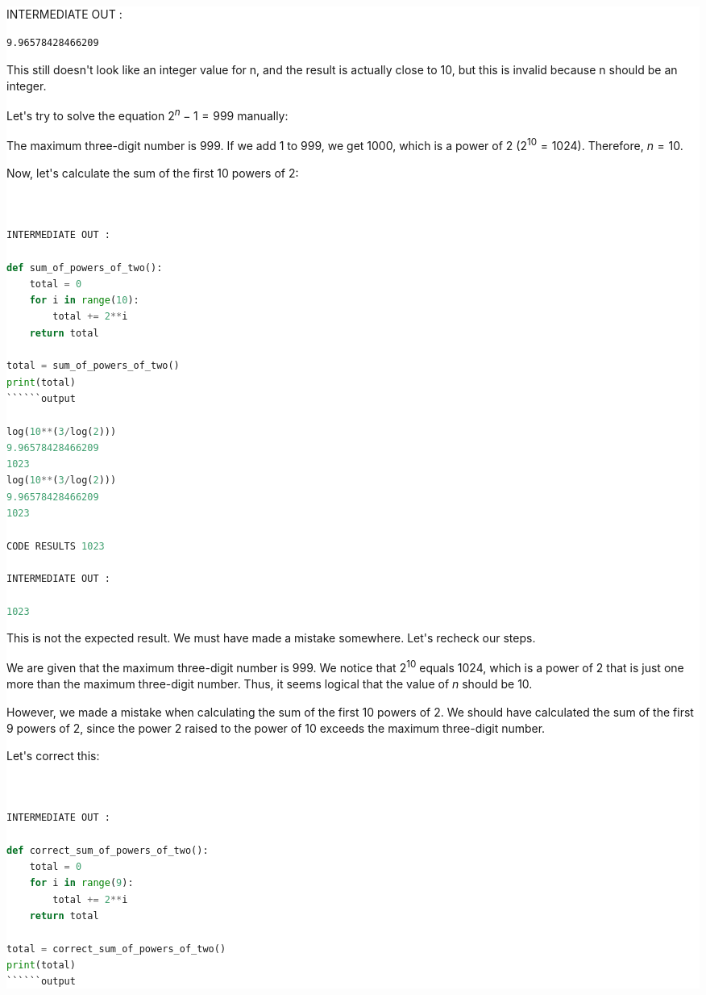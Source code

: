 INTERMEDIATE OUT :
```output
9.96578428466209
```
This still doesn't look like an integer value for n, and the result is actually close to 10, but this is invalid because n should be an integer. 

Let's try to solve the equation $2^n - 1 = 999$ manually:

The maximum three-digit number is 999. If we add 1 to 999, we get 1000, which is a power of 2 ($2^{10}=1024$). Therefore, $n=10$. 

Now, let's calculate the sum of the first 10 powers of 2:

```python


INTERMEDIATE OUT :

def sum_of_powers_of_two():
    total = 0
    for i in range(10):
        total += 2**i
    return total

total = sum_of_powers_of_two()
print(total)
``````output

log(10**(3/log(2)))
9.96578428466209
1023
log(10**(3/log(2)))
9.96578428466209
1023

CODE RESULTS 1023

INTERMEDIATE OUT :

1023
```
This is not the expected result. We must have made a mistake somewhere. Let's recheck our steps.

We are given that the maximum three-digit number is 999. We notice that $2^{10}$ equals 1024, which is a power of 2 that is just one more than the maximum three-digit number. Thus, it seems logical that the value of $n$ should be 10.

However, we made a mistake when calculating the sum of the first 10 powers of 2. We should have calculated the sum of the first 9 powers of 2, since the power 2 raised to the power of 10 exceeds the maximum three-digit number.

Let's correct this:

```python


INTERMEDIATE OUT :

def correct_sum_of_powers_of_two():
    total = 0
    for i in range(9):
        total += 2**i
    return total

total = correct_sum_of_powers_of_two()
print(total)
``````output

```